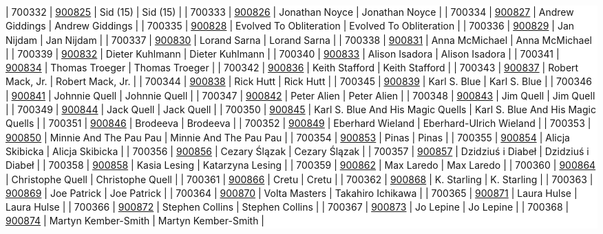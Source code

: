 | 700332 | [900825](https://www.discogs.com/artist/900825) | Sid (15) | Sid (15) |
| 700333 | [900826](https://www.discogs.com/artist/900826) | Jonathan Noyce | Jonathan Noyce |
| 700334 | [900827](https://www.discogs.com/artist/900827) | Andrew Giddings | Andrew Giddings |
| 700335 | [900828](https://www.discogs.com/artist/900828) | Evolved To Obliteration | Evolved To Obliteration |
| 700336 | [900829](https://www.discogs.com/artist/900829) | Jan Nijdam | Jan Nijdam |
| 700337 | [900830](https://www.discogs.com/artist/900830) | Lorand Sarna | Lorand Sarna |
| 700338 | [900831](https://www.discogs.com/artist/900831) | Anna McMichael | Anna McMichael |
| 700339 | [900832](https://www.discogs.com/artist/900832) | Dieter Kuhlmann | Dieter Kuhlmann |
| 700340 | [900833](https://www.discogs.com/artist/900833) | Alison Isadora | Alison Isadora |
| 700341 | [900834](https://www.discogs.com/artist/900834) | Thomas Troeger | Thomas Troeger |
| 700342 | [900836](https://www.discogs.com/artist/900836) | Keith Stafford | Keith Stafford |
| 700343 | [900837](https://www.discogs.com/artist/900837) | Robert Mack, Jr. | Robert Mack, Jr. |
| 700344 | [900838](https://www.discogs.com/artist/900838) | Rick Hutt | Rick Hutt |
| 700345 | [900839](https://www.discogs.com/artist/900839) | Karl S. Blue | Karl S. Blue |
| 700346 | [900841](https://www.discogs.com/artist/900841) | Johnnie Quell | Johnnie Quell |
| 700347 | [900842](https://www.discogs.com/artist/900842) | Peter Alien | Peter Alien |
| 700348 | [900843](https://www.discogs.com/artist/900843) | Jim Quell | Jim Quell |
| 700349 | [900844](https://www.discogs.com/artist/900844) | Jack Quell | Jack Quell |
| 700350 | [900845](https://www.discogs.com/artist/900845) | Karl S. Blue And His Magic Quells | Karl S. Blue And His Magic Quells |
| 700351 | [900846](https://www.discogs.com/artist/900846) | Brodeeva | Brodeeva |
| 700352 | [900849](https://www.discogs.com/artist/900849) | Eberhard Wieland | Eberhard-Ulrich Wieland |
| 700353 | [900850](https://www.discogs.com/artist/900850) | Minnie And The Pau Pau | Minnie And The Pau Pau |
| 700354 | [900853](https://www.discogs.com/artist/900853) | Pinas | Pinas |
| 700355 | [900854](https://www.discogs.com/artist/900854) | Alicja Skibicka | Alicja Skibicka |
| 700356 | [900856](https://www.discogs.com/artist/900856) | Cezary Ślązak | Cezary Ślązak |
| 700357 | [900857](https://www.discogs.com/artist/900857) | Dzidziuś i Diabeł | Dzidziuś i Diabeł |
| 700358 | [900858](https://www.discogs.com/artist/900858) | Kasia Lesing | Katarzyna Lesing |
| 700359 | [900862](https://www.discogs.com/artist/900862) | Max Laredo | Max Laredo |
| 700360 | [900864](https://www.discogs.com/artist/900864) | Christophe Quell | Christophe Quell |
| 700361 | [900866](https://www.discogs.com/artist/900866) | Cretu | Cretu |
| 700362 | [900868](https://www.discogs.com/artist/900868) | K. Starling | K. Starling |
| 700363 | [900869](https://www.discogs.com/artist/900869) | Joe Patrick | Joe Patrick |
| 700364 | [900870](https://www.discogs.com/artist/900870) | Volta Masters | Takahiro Ichikawa |
| 700365 | [900871](https://www.discogs.com/artist/900871) | Laura Hulse | Laura Hulse |
| 700366 | [900872](https://www.discogs.com/artist/900872) | Stephen Collins | Stephen Collins |
| 700367 | [900873](https://www.discogs.com/artist/900873) | Jo Lepine | Jo Lepine |
| 700368 | [900874](https://www.discogs.com/artist/900874) | Martyn Kember-Smith | Martyn Kember-Smith |